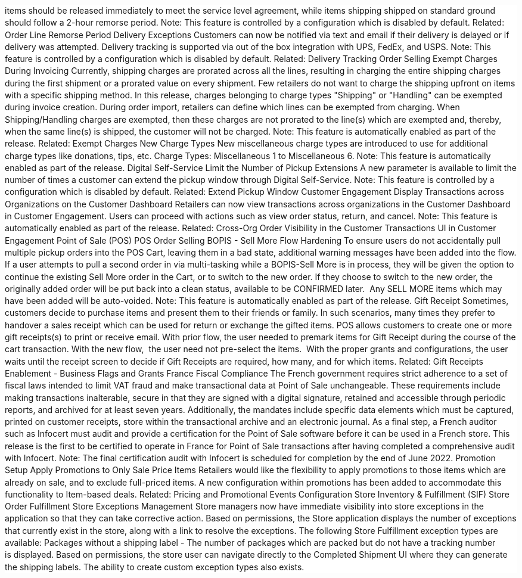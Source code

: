 items should be released immediately to meet the service level agreement, while items shipping shipped on standard ground should follow a 2-hour remorse period. Note: This feature is controlled by a configuration which is disabled by default. Related: Order Line Remorse Period Delivery Exceptions Customers can now be notified via text and email if their delivery is delayed or if delivery was attempted. Delivery tracking is supported via out of the box integration with UPS, FedEx, and USPS. Note: This feature is controlled by a configuration which is disabled by default. Related: Delivery Tracking Order Selling Exempt Charges During Invoicing Currently, shipping charges are prorated across all the lines, resulting in charging the entire shipping charges during the first shipment or a prorated value on every shipment. Few retailers do not want to charge the shipping upfront on items with a specific shipping method. In this release, charges belonging to charge types "Shipping" or "Handling" can be exempted during invoice creation. During order import, retailers can define which lines can be exempted from charging. When Shipping/Handling charges are exempted, then these charges are not prorated to the line(s) which are exempted and, thereby, when the same line(s) is shipped, the customer will not be charged. Note: This feature is automatically enabled as part of the release. Related: Exempt Charges New Charge Types New miscellaneous charge types are introduced to use for additional charge types like donations, tips, etc. Charge Types: Miscellaneous 1 to Miscellaneous 6. Note: This feature is automatically enabled as part of the release. Digital Self-Service Limit the Number of Pickup Extensions A new parameter is available to limit the number of times a customer can extend the pickup window through Digital Self-Service. Note: This feature is controlled by a configuration which is disabled by default. Related: Extend Pickup Window Customer Engagement Display Transactions across Organizations on the Customer Dashboard Retailers can now view transactions across organizations in the Customer Dashboard in Customer Engagement. Users can proceed with actions such as view order status, return, and cancel. Note: This feature is automatically enabled as part of the release. Related: Cross-Org Order Visibility in the Customer Transactions UI in Customer Engagement Point of Sale (POS) POS Order Selling BOPIS - Sell More Flow Hardening To ensure users do not accidentally pull multiple pickup orders into the POS Cart, leaving them in a bad state, additional warning messages have been added into the flow. If a user attempts to pull a second order in via multi-tasking while a BOPIS-Sell More is in process, they will be given the option to continue the existing Sell More order in the Cart, or to switch to the new order. If they choose to switch to the new order, the originally added order will be put back into a clean status, available to be CONFIRMED later.  Any SELL MORE items which may have been added will be auto-voided. Note: This feature is automatically enabled as part of the release. Gift Receipt Sometimes, customers decide to purchase items and present them to their friends or family. In such scenarios, many times they prefer to handover a sales receipt which can be used for return or exchange the gifted items. POS allows customers to create one or more gift receipts(s) to print or receive email. With prior flow, the user needed to premark items for Gift Receipt during the course of the cart transaction. With the new flow,  the user need not pre-select the items.  With the proper grants and configurations, the user waits until the receipt screen to decide if Gift Receipts are required, how many, and for which items. Related: Gift Receipts Enablement - Business Flags and Grants France Fiscal Compliance The French government requires strict adherence to a set of fiscal laws intended to limit VAT fraud and make transactional data at Point of Sale unchangeable. These requirements include making transactions inalterable, secure in that they are signed with a digital signature, retained and accessible through periodic reports, and archived for at least seven years. Additionally, the mandates include specific data elements which must be captured, printed on customer receipts, store within the transactional archive and an electronic journal. As a final step, a French auditor such as Infocert must audit and provide a certification for the Point of Sale software before it can be used in a French store. This release is the first to be certified to operate in France for Point of Sale transactions after having completed a comprehensive audit with Infocert. Note: The final certification audit with Infocert is scheduled for completion by the end of June 2022. Promotion Setup Apply Promotions to Only Sale Price Items Retailers would like the flexibility to apply promotions to those items which are already on sale, and to exclude full-priced items. A new configuration within promotions has been added to accommodate this functionality to Item-based deals. Related: Pricing and Promotional Events Configuration Store Inventory & Fulfillment (SIF) Store Order Fulfillment Store Exceptions Management Store managers now have immediate visibility into store exceptions in the application so that they can take corrective action. Based on permissions, the Store application displays the number of exceptions that currently exist in the store, along with a link to resolve the exceptions. The following Store Fulfillment exception types are available: Packages without a shipping label - The number of packages which are packed but do not have a tracking number is displayed. Based on permissions, the store user can navigate directly to the Completed Shipment UI where they can generate the shipping labels. The ability to create custom exception types also exists.
